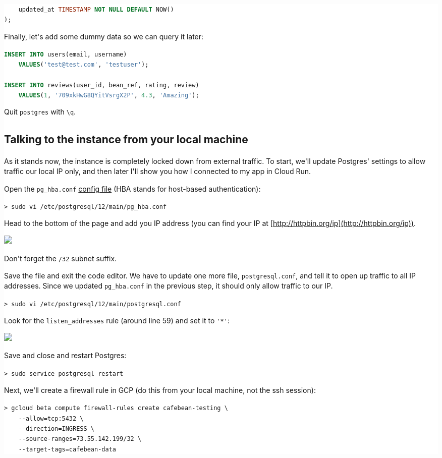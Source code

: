 ```sql
    updated_at TIMESTAMP NOT NULL DEFAULT NOW()
);
```

Finally, let's add some dummy data so we can query it later:

```sql
INSERT INTO users(email, username)
    VALUES('test@test.com', 'testuser');

INSERT INTO reviews(user_id, bean_ref, rating, review)
    VALUES(1, '709xkHwG8QYitVsrgX2P', 4.3, 'Amazing');
```

Quit `postgres` with `\q`.

## Talking to the instance from your local machine

As it stands now, the instance is completely locked down from external traffic. To start, we'll update Postgres' settings to allow traffic our local IP only, and then later I'll show you how I connected to my app in Cloud Run.

Open the `pg_hba.conf` [config file](https://www.postgresql.org/docs/9.1/auth-pg-hba-conf.html) (HBA stands for host-based authentication):

```shell
> sudo vi /etc/postgresql/12/main/pg_hba.conf
```

Head to the bottom of the page and add you IP address (you can find your IP at [http://httpbin.org/ip](http://httpbin.org/ip)).

![](/media/2021-04-25-gcloud-postgres/pg_hba-conf-1.png)

Don't forget the `/32` subnet suffix.

Save the file and exit the code editor. We have to update one more file, `postgresql.conf`, and tell it to open up traffic to all IP addresses. Since we updated `pg_hba.conf` in the previous step, it should only allow traffic to our IP.

```shell
> sudo vi /etc/postgresql/12/main/postgresql.conf
```

Look for the `listen_addresses` rule (around line 59) and set it to `'*'`:

![](/media/2021-04-25-gcloud-postgres/postgresql-conf.png)

Save and close and restart Postgres:

```shell
> sudo service postgresql restart
```

Next, we'll create a firewall rule in GCP (do this from your local machine, not the ssh session):

```shell
> gcloud beta compute firewall-rules create cafebean-testing \
    --allow=tcp:5432 \
    --direction=INGRESS \
    --source-ranges=73.55.142.199/32 \
    --target-tags=cafebean-data
```
